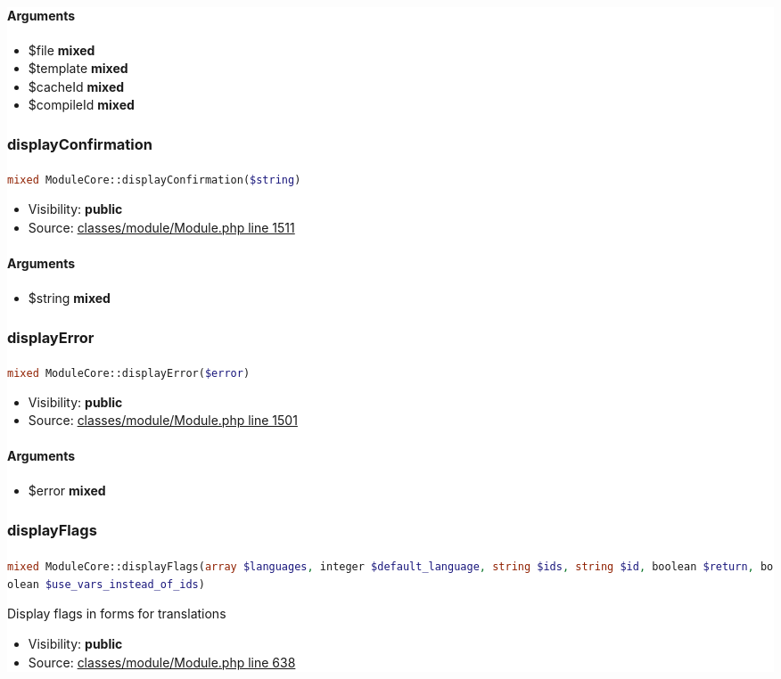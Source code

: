 #### Arguments
* $file **mixed**
* $template **mixed**
* $cacheId **mixed**
* $compileId **mixed**



### <a name="method-displayConfirmation"></a>displayConfirmation

```php
mixed ModuleCore::displayConfirmation($string)
```





* Visibility: **public**
* Source: [classes/module/Module.php line 1511](https://github.com/PrestaShop/PrestaShop/blob/1.5.5.0/classes/module/Module.php#L1511)


#### Arguments
* $string **mixed**



### <a name="method-displayError"></a>displayError

```php
mixed ModuleCore::displayError($error)
```





* Visibility: **public**
* Source: [classes/module/Module.php line 1501](https://github.com/PrestaShop/PrestaShop/blob/1.5.5.0/classes/module/Module.php#L1501)


#### Arguments
* $error **mixed**



### <a name="method-displayFlags"></a>displayFlags

```php
mixed ModuleCore::displayFlags(array $languages, integer $default_language, string $ids, string $id, boolean $return, boolean $use_vars_instead_of_ids)
```

Display flags in forms for translations



* Visibility: **public**
* Source: [classes/module/Module.php line 638](https://github.com/PrestaShop/PrestaShop/blob/1.5.5.0/classes/module/Module.php#L638)
